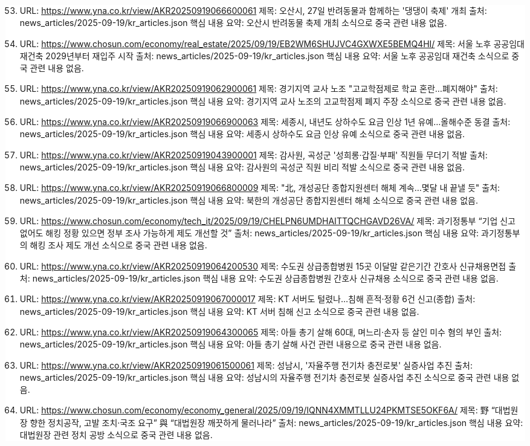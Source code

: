 53. URL: https://www.yna.co.kr/view/AKR20250919066600061
    제목: 오산시, 27일 반려동물과 함께하는 '댕댕이 축제' 개최
    출처: news_articles/2025-09-19/kr_articles.json
    핵심 내용 요약: 오산시 반려동물 축제 개최 소식으로 중국 관련 내용 없음.

54. URL: https://www.chosun.com/economy/real_estate/2025/09/19/EB2WM6SHUJVC4GXWXE5BEMQ4HI/
    제목: 서울 노후 공공임대 재건축 2029년부터 재입주 시작
    출처: news_articles/2025-09-19/kr_articles.json
    핵심 내용 요약: 서울 노후 공공임대 재건축 소식으로 중국 관련 내용 없음.

55. URL: https://www.yna.co.kr/view/AKR20250919062900061
    제목: 경기지역 교사 노조 "고교학점제로 학교 혼란…폐지해야"
    출처: news_articles/2025-09-19/kr_articles.json
    핵심 내용 요약: 경기지역 교사 노조의 고교학점제 폐지 주장 소식으로 중국 관련 내용 없음.

56. URL: https://www.yna.co.kr/view/AKR20250919066900063
    제목: 세종시, 내년도 상하수도 요금 인상 1년 유예…올해수준 동결
    출처: news_articles/2025-09-19/kr_articles.json
    핵심 내용 요약: 세종시 상하수도 요금 인상 유예 소식으로 중국 관련 내용 없음.

57. URL: https://www.yna.co.kr/view/AKR20250919043900001
    제목: 감사원, 곡성군 '성희롱·갑질·부패' 직원들 무더기 적발
    출처: news_articles/2025-09-19/kr_articles.json
    핵심 내용 요약: 감사원의 곡성군 직원 비리 적발 소식으로 중국 관련 내용 없음.

58. URL: https://www.yna.co.kr/view/AKR20250919066800009
    제목: "北, 개성공단 종합지원센터 해체 계속…몇달 내 끝낼 듯"
    출처: news_articles/2025-09-19/kr_articles.json
    핵심 내용 요약: 북한의 개성공단 종합지원센터 해체 소식으로 중국 관련 내용 없음.

59. URL: https://www.chosun.com/economy/tech_it/2025/09/19/CHELPN6UMDHAITTQCHGAVD26VA/
    제목: 과기정통부 “기업 신고 없어도 해킹 정황 있으면 정부 조사 가능하게 제도 개선할 것”
    출처: news_articles/2025-09-19/kr_articles.json
    핵심 내용 요약: 과기정통부의 해킹 조사 제도 개선 소식으로 중국 관련 내용 없음.

60. URL: https://www.yna.co.kr/view/AKR20250919064200530
    제목: 수도권 상급종합병원 15곳 이달말 같은기간 간호사 신규채용면접
    출처: news_articles/2025-09-19/kr_articles.json
    핵심 내용 요약: 수도권 상급종합병원 간호사 신규채용 소식으로 중국 관련 내용 없음.

61. URL: https://www.yna.co.kr/view/AKR20250919067000017
    제목: KT 서버도 털렸나…침해 흔적·정황 6건 신고(종합)
    출처: news_articles/2025-09-19/kr_articles.json
    핵심 내용 요약: KT 서버 침해 신고 소식으로 중국 관련 내용 없음.

62. URL: https://www.yna.co.kr/view/AKR20250919064300065
    제목: 아들 총기 살해 60대, 며느리·손자 등 살인 미수 혐의 부인
    출처: news_articles/2025-09-19/kr_articles.json
    핵심 내용 요약: 아들 총기 살해 사건 관련 내용으로 중국 관련 내용 없음.

63. URL: https://www.yna.co.kr/view/AKR20250919061500061
    제목: 성남시, '자율주행 전기차 충전로봇' 실증사업 추진
    출처: news_articles/2025-09-19/kr_articles.json
    핵심 내용 요약: 성남시의 자율주행 전기차 충전로봇 실증사업 추진 소식으로 중국 관련 내용 없음.

64. URL: https://www.chosun.com/economy/economy_general/2025/09/19/IQNN4XMMTLLU24PKMTSE5OKF6A/
    제목: 野 “대법원장 향한 정치공작, 고발 조치·국조 요구” 與 “대법원장 깨끗하게 물러나라”
    출처: news_articles/2025-09-19/kr_articles.json
    핵심 내용 요약: 대법원장 관련 정치 공방 소식으로 중국 관련 내용 없음.

